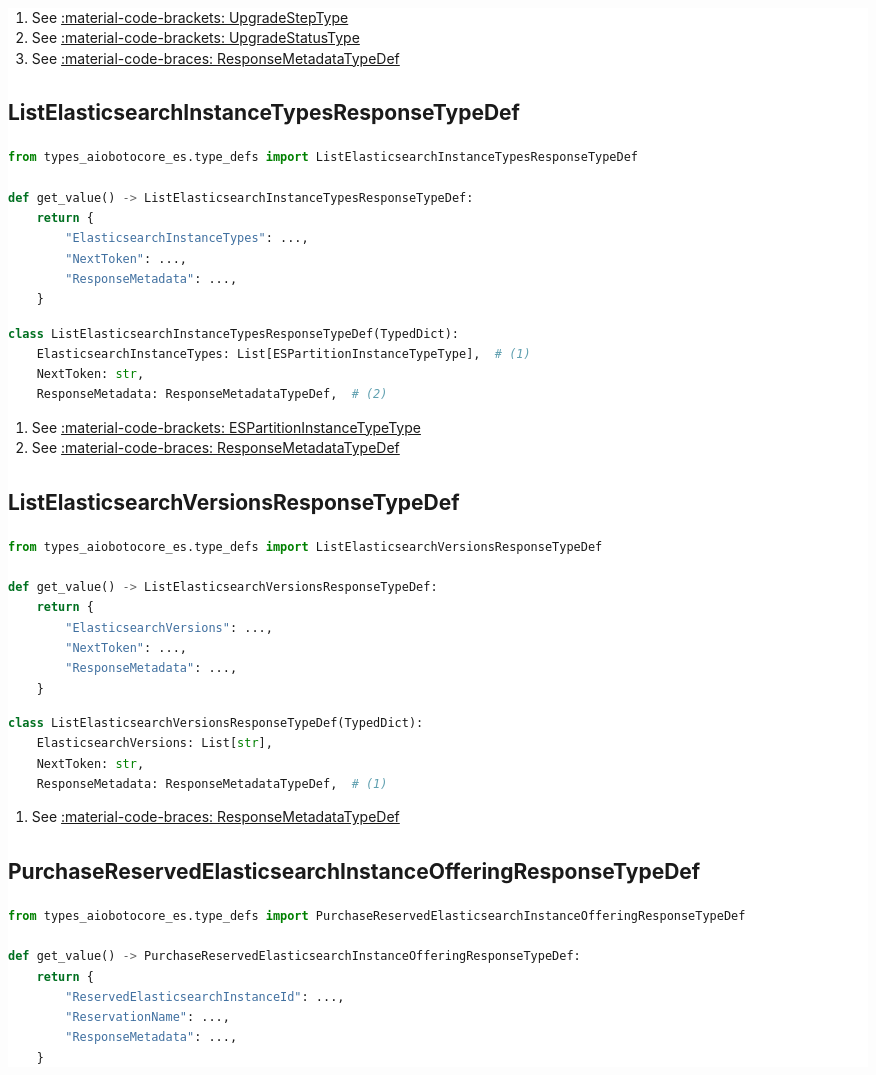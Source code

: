 1. See [:material-code-brackets: UpgradeStepType](./literals.md#upgradesteptype) 
2. See [:material-code-brackets: UpgradeStatusType](./literals.md#upgradestatustype) 
3. See [:material-code-braces: ResponseMetadataTypeDef](./type_defs.md#responsemetadatatypedef) 
## ListElasticsearchInstanceTypesResponseTypeDef

```python title="Usage Example"
from types_aiobotocore_es.type_defs import ListElasticsearchInstanceTypesResponseTypeDef

def get_value() -> ListElasticsearchInstanceTypesResponseTypeDef:
    return {
        "ElasticsearchInstanceTypes": ...,
        "NextToken": ...,
        "ResponseMetadata": ...,
    }
```

```python title="Definition"
class ListElasticsearchInstanceTypesResponseTypeDef(TypedDict):
    ElasticsearchInstanceTypes: List[ESPartitionInstanceTypeType],  # (1)
    NextToken: str,
    ResponseMetadata: ResponseMetadataTypeDef,  # (2)
```

1. See [:material-code-brackets: ESPartitionInstanceTypeType](./literals.md#espartitioninstancetypetype) 
2. See [:material-code-braces: ResponseMetadataTypeDef](./type_defs.md#responsemetadatatypedef) 
## ListElasticsearchVersionsResponseTypeDef

```python title="Usage Example"
from types_aiobotocore_es.type_defs import ListElasticsearchVersionsResponseTypeDef

def get_value() -> ListElasticsearchVersionsResponseTypeDef:
    return {
        "ElasticsearchVersions": ...,
        "NextToken": ...,
        "ResponseMetadata": ...,
    }
```

```python title="Definition"
class ListElasticsearchVersionsResponseTypeDef(TypedDict):
    ElasticsearchVersions: List[str],
    NextToken: str,
    ResponseMetadata: ResponseMetadataTypeDef,  # (1)
```

1. See [:material-code-braces: ResponseMetadataTypeDef](./type_defs.md#responsemetadatatypedef) 
## PurchaseReservedElasticsearchInstanceOfferingResponseTypeDef

```python title="Usage Example"
from types_aiobotocore_es.type_defs import PurchaseReservedElasticsearchInstanceOfferingResponseTypeDef

def get_value() -> PurchaseReservedElasticsearchInstanceOfferingResponseTypeDef:
    return {
        "ReservedElasticsearchInstanceId": ...,
        "ReservationName": ...,
        "ResponseMetadata": ...,
    }
```
